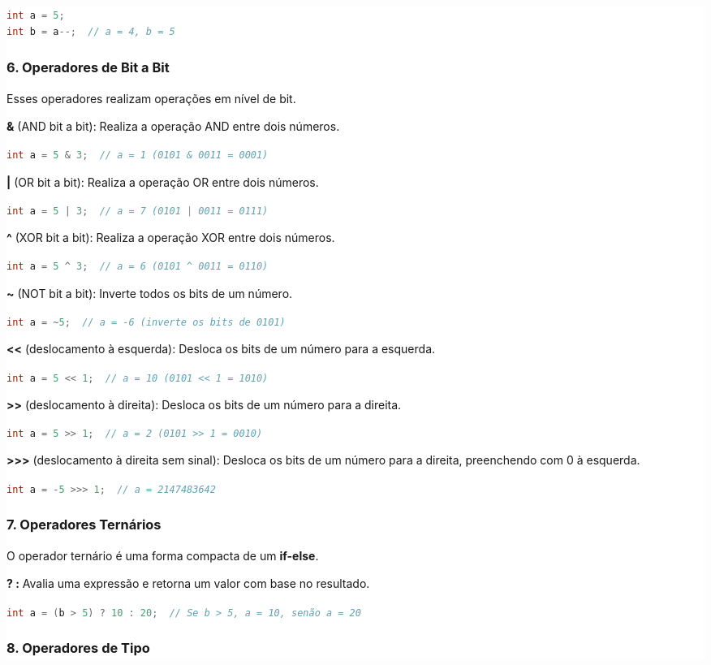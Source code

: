 ```java
int a = 5;
int b = a--;  // a = 4, b = 5
```

### 6. **Operadores de Bit a Bit**

Esses operadores realizam operações em nível de bit.

**&** (AND bit a bit): Realiza a operação AND entre dois números.

```java
int a = 5 & 3;  // a = 1 (0101 & 0011 = 0001)
```

**|** (OR bit a bit): Realiza a operação OR entre dois números.

```java
int a = 5 | 3;  // a = 7 (0101 | 0011 = 0111)
```

**^** (XOR bit a bit): Realiza a operação XOR entre dois números.

```java
int a = 5 ^ 3;  // a = 6 (0101 ^ 0011 = 0110)
```

**~** (NOT bit a bit): Inverte todos os bits de um número.

```java
int a = ~5;  // a = -6 (inverte os bits de 0101)
```

**<<** (deslocamento à esquerda): Desloca os bits de um número para a esquerda.

```java
int a = 5 << 1;  // a = 10 (0101 << 1 = 1010)
```

**>>** (deslocamento à direita): Desloca os bits de um número para a direita.

```java
int a = 5 >> 1;  // a = 2 (0101 >> 1 = 0010)
```

**>>>** (deslocamento à direita sem sinal): Desloca os bits de um número para a direita, preenchendo com 0 à esquerda.

```java
int a = -5 >>> 1;  // a = 2147483642
```

### 7. **Operadores Ternários**

O operador ternário é uma forma compacta de um **if-else**.

**? :** Avalia uma expressão e retorna um valor com base no resultado.

```java
int a = (b > 5) ? 10 : 20;  // Se b > 5, a = 10, senão a = 20
```

### 8. **Operadores de Tipo**
